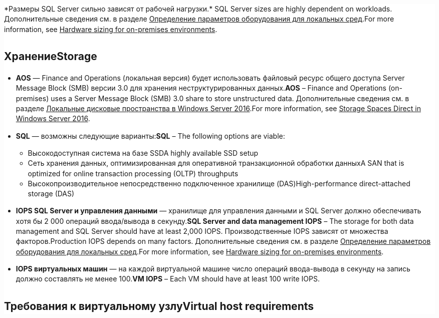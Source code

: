 <span data-ttu-id="b15e5-265">\*Размеры SQL Server сильно зависят от рабочей нагрузки.</span><span class="sxs-lookup"><span data-stu-id="b15e5-265">\* SQL Server sizes are highly dependent on workloads.</span></span> <span data-ttu-id="b15e5-266">Дополнительные сведения см. в разделе [Определение параметров оборудования для локальных сред](hardware-sizing-on-premises-environments.md).</span><span class="sxs-lookup"><span data-stu-id="b15e5-266">For more information, see [Hardware sizing for on-premises environments](hardware-sizing-on-premises-environments.md).</span></span>

## <a name="storage"></a><span data-ttu-id="b15e5-267">Хранение</span><span class="sxs-lookup"><span data-stu-id="b15e5-267">Storage</span></span>

- <span data-ttu-id="b15e5-268">**AOS** — Finance and Operations (локальная версия) будет использовать файловый ресурс общего доступа Server Message Block (SMB) версии 3.0 для хранения неструктурированных данных.</span><span class="sxs-lookup"><span data-stu-id="b15e5-268">**AOS** – Finance and Operations (on-premises) uses a Server Message Block (SMB) 3.0 share to store unstructured data.</span></span> <span data-ttu-id="b15e5-269">Дополнительные сведения см. в разделе [Локальные дисковые пространства в Windows Server 2016](/windows-server/storage/storage-spaces/storage-spaces-direct-overview).</span><span class="sxs-lookup"><span data-stu-id="b15e5-269">For more information, see [Storage Spaces Direct in Windows Server 2016](/windows-server/storage/storage-spaces/storage-spaces-direct-overview).</span></span>
- <span data-ttu-id="b15e5-270">**SQL** — возможны следующие варианты:</span><span class="sxs-lookup"><span data-stu-id="b15e5-270">**SQL** – The following options are viable:</span></span>

    - <span data-ttu-id="b15e5-271">Высокодоступная система на базе SSD</span><span class="sxs-lookup"><span data-stu-id="b15e5-271">A highly available SSD setup</span></span>
    - <span data-ttu-id="b15e5-272">Сеть хранения данных, оптимизированная для оперативной транзакционной обработки данных</span><span class="sxs-lookup"><span data-stu-id="b15e5-272">A SAN that is optimized for online transaction processing (OLTP) throughputs</span></span>
    - <span data-ttu-id="b15e5-273">Высокопроизводительное непосредственно подключенное хранилище (DAS)</span><span class="sxs-lookup"><span data-stu-id="b15e5-273">High-performance direct-attached storage (DAS)</span></span> 

- <span data-ttu-id="b15e5-274">**IOPS SQL Server и управления данными** — хранилище для управления данными и SQL Server должно обеспечивать хотя бы 2 000 операций ввода/вывода в секунду.</span><span class="sxs-lookup"><span data-stu-id="b15e5-274">**SQL Server and data management IOPS** – The storage for both data management and SQL Server should have at least 2,000 IOPS.</span></span> <span data-ttu-id="b15e5-275">Производственные IOPS зависят от множества факторов.</span><span class="sxs-lookup"><span data-stu-id="b15e5-275">Production IOPS depends on many factors.</span></span> <span data-ttu-id="b15e5-276">Дополнительные сведения см. в разделе [Определение параметров оборудования для локальных сред](hardware-sizing-on-premises-environments.md).</span><span class="sxs-lookup"><span data-stu-id="b15e5-276">For more information, see [Hardware sizing for on-premises environments](hardware-sizing-on-premises-environments.md).</span></span>
- <span data-ttu-id="b15e5-277">**IOPS виртуальных машин** — на каждой виртуальной машине число операций ввода-вывода в секунду на запись должно составлять не менее 100.</span><span class="sxs-lookup"><span data-stu-id="b15e5-277">**VM IOPS** – Each VM should have at least 100 write IOPS.</span></span>

## <a name="virtual-host-requirements"></a><span data-ttu-id="b15e5-278">Требования к виртуальному узлу</span><span class="sxs-lookup"><span data-stu-id="b15e5-278">Virtual host requirements</span></span>